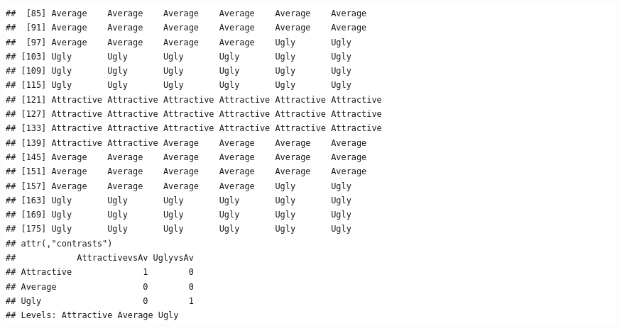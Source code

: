     ##  [85] Average    Average    Average    Average    Average    Average   
    ##  [91] Average    Average    Average    Average    Average    Average   
    ##  [97] Average    Average    Average    Average    Ugly       Ugly      
    ## [103] Ugly       Ugly       Ugly       Ugly       Ugly       Ugly      
    ## [109] Ugly       Ugly       Ugly       Ugly       Ugly       Ugly      
    ## [115] Ugly       Ugly       Ugly       Ugly       Ugly       Ugly      
    ## [121] Attractive Attractive Attractive Attractive Attractive Attractive
    ## [127] Attractive Attractive Attractive Attractive Attractive Attractive
    ## [133] Attractive Attractive Attractive Attractive Attractive Attractive
    ## [139] Attractive Attractive Average    Average    Average    Average   
    ## [145] Average    Average    Average    Average    Average    Average   
    ## [151] Average    Average    Average    Average    Average    Average   
    ## [157] Average    Average    Average    Average    Ugly       Ugly      
    ## [163] Ugly       Ugly       Ugly       Ugly       Ugly       Ugly      
    ## [169] Ugly       Ugly       Ugly       Ugly       Ugly       Ugly      
    ## [175] Ugly       Ugly       Ugly       Ugly       Ugly       Ugly      
    ## attr(,"contrasts")
    ##            AttractivevsAv UglyvsAv
    ## Attractive              1        0
    ## Average                 0        0
    ## Ugly                    0        1
    ## Levels: Attractive Average Ugly
